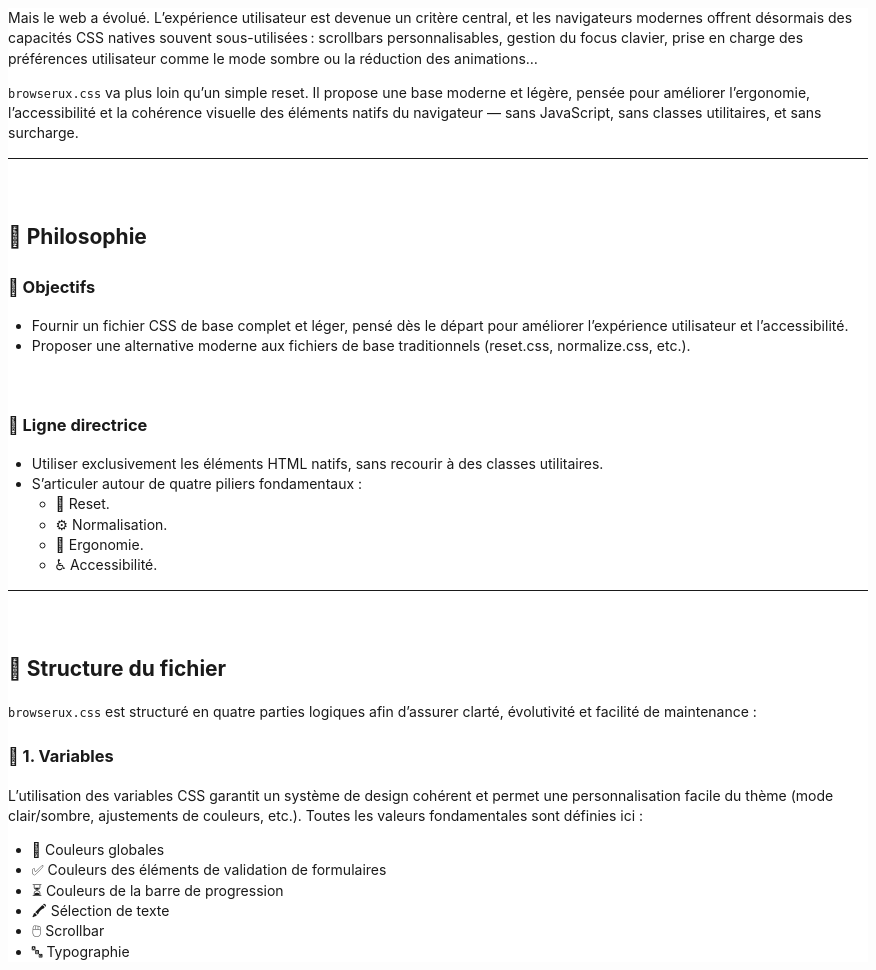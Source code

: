Mais le web a évolué. L’expérience utilisateur est devenue un critère central, et les navigateurs modernes offrent désormais des capacités CSS natives souvent sous-utilisées : scrollbars personnalisables, gestion du focus clavier, prise en charge des préférences utilisateur comme le mode sombre ou la réduction des animations…

`browserux.css` va plus loin qu’un simple reset. Il propose une base moderne et légère, pensée pour améliorer l’ergonomie, l’accessibilité et la cohérence visuelle des éléments natifs du navigateur — sans JavaScript, sans classes utilitaires, et sans surcharge.

---

<br>

## 🧠 Philosophie

### 📌 Objectifs

- Fournir un fichier CSS de base complet et léger, pensé dès le départ pour améliorer l’expérience utilisateur et l’accessibilité.
- Proposer une alternative moderne aux fichiers de base traditionnels (reset.css, normalize.css, etc.).

<br>

### 📐 Ligne directrice 

- Utiliser exclusivement les éléments HTML natifs, sans recourir à des classes utilitaires.
- S’articuler autour de quatre piliers fondamentaux :
  - 🔄 Reset.
  - ⚙️ Normalisation.
  - 🧩 Ergonomie.
  - ♿ Accessibilité.

---

<br>

## 🧬 Structure du fichier

`browserux.css` est structuré en quatre parties logiques afin d’assurer clarté, évolutivité et facilité de maintenance :

### 🔣 1. Variables

L’utilisation des variables CSS garantit un système de design cohérent et permet une personnalisation facile du thème (mode clair/sombre, ajustements de couleurs, etc.).
Toutes les valeurs fondamentales sont définies ici :
- 🎨 Couleurs globales
- ✅ Couleurs des éléments de validation de formulaires
- ⏳ Couleurs de la barre de progression
- 🖍️ Sélection de texte
- 🖱️ Scrollbar
- 🔤 Typographie
